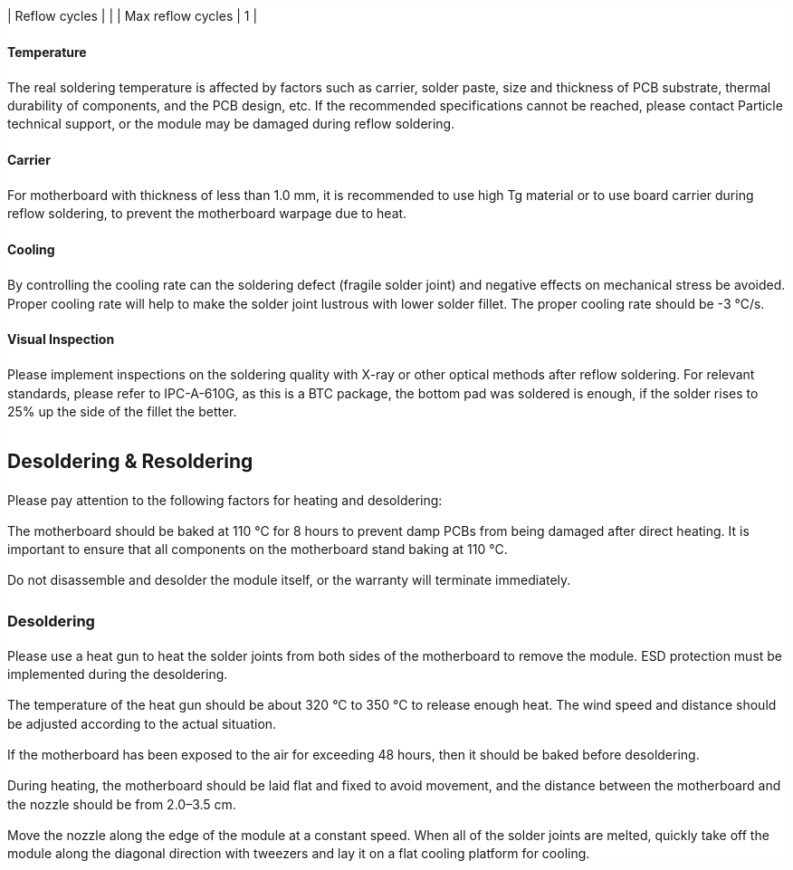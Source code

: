 | Reflow cycles | |
| Max reflow cycles | 1 |


#### Temperature

The real soldering temperature is affected by factors such as carrier, solder paste, size and thickness of PCB substrate, thermal durability of components, and the PCB design, etc. If the recommended specifications cannot be reached, please contact Particle technical support, or the module may be damaged during reflow soldering.

#### Carrier

For motherboard with thickness of less than 1.0 mm, it is recommended to use high Tg material or to use board carrier during reflow soldering, to prevent the motherboard warpage due to heat.


#### Cooling

By controlling the cooling rate can the soldering defect (fragile solder joint) and negative effects on mechanical stress be avoided. Proper cooling rate will help to make the solder joint lustrous with lower solder fillet. The proper cooling rate should be -3 °C/s.

#### Visual Inspection

Please implement inspections on the soldering quality with X-ray or other optical methods after reflow soldering. For relevant standards, please refer to IPC-A-610G, as this is a BTC package, the bottom pad was soldered is enough, if the solder rises to 25% up the side of the fillet the better.

## Desoldering & Resoldering
	
Please pay attention to the following factors for heating and desoldering:

The motherboard should be baked at 110 °C for 8 hours to prevent damp PCBs from being damaged after direct heating. It is important to ensure that all components on the motherboard stand baking at 110 °C.

Do not disassemble and desolder the module itself, or the warranty will terminate immediately.

### Desoldering

Please use a heat gun to heat the solder joints from both sides of the motherboard to remove the module. ESD protection must be implemented during the desoldering.

The temperature of the heat gun should be about 320 °C to 350 °C to release enough heat. The wind speed and distance should be adjusted according to the actual situation.

If the motherboard has been exposed to the air for exceeding 48 hours, then it should be baked before desoldering.

During heating, the motherboard should be laid flat and fixed to avoid movement, and the distance between the motherboard and the nozzle should be from 2.0–3.5 cm.

Move the nozzle along the edge of the module at a constant speed. When all of the solder joints are melted, quickly take off the module along the diagonal direction with tweezers and lay it on a flat cooling platform for cooling.
